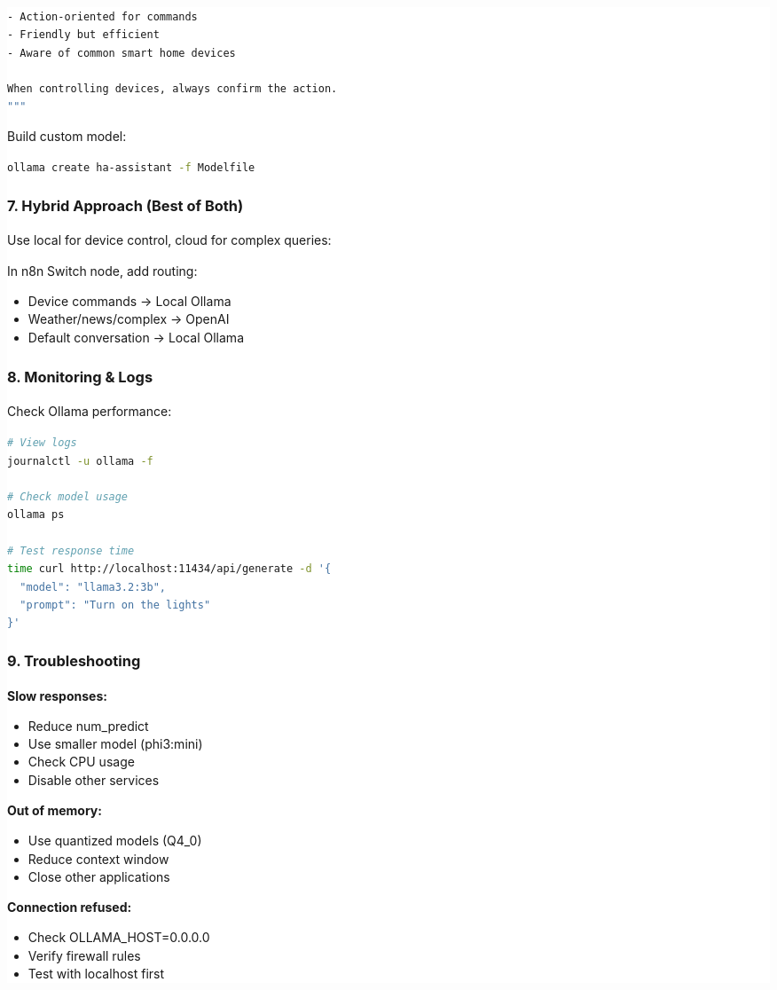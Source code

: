 ```dockerfile
- Action-oriented for commands
- Friendly but efficient
- Aware of common smart home devices

When controlling devices, always confirm the action.
"""
```

Build custom model:
```bash
ollama create ha-assistant -f Modelfile
```

### 7. Hybrid Approach (Best of Both)

Use local for device control, cloud for complex queries:

In n8n Switch node, add routing:
- Device commands → Local Ollama
- Weather/news/complex → OpenAI
- Default conversation → Local Ollama

### 8. Monitoring & Logs

Check Ollama performance:
```bash
# View logs
journalctl -u ollama -f

# Check model usage
ollama ps

# Test response time
time curl http://localhost:11434/api/generate -d '{
  "model": "llama3.2:3b",
  "prompt": "Turn on the lights"
}'
```

### 9. Troubleshooting

**Slow responses:**
- Reduce num_predict
- Use smaller model (phi3:mini)
- Check CPU usage
- Disable other services

**Out of memory:**
- Use quantized models (Q4_0)
- Reduce context window
- Close other applications

**Connection refused:**
- Check OLLAMA_HOST=0.0.0.0
- Verify firewall rules
- Test with localhost first

